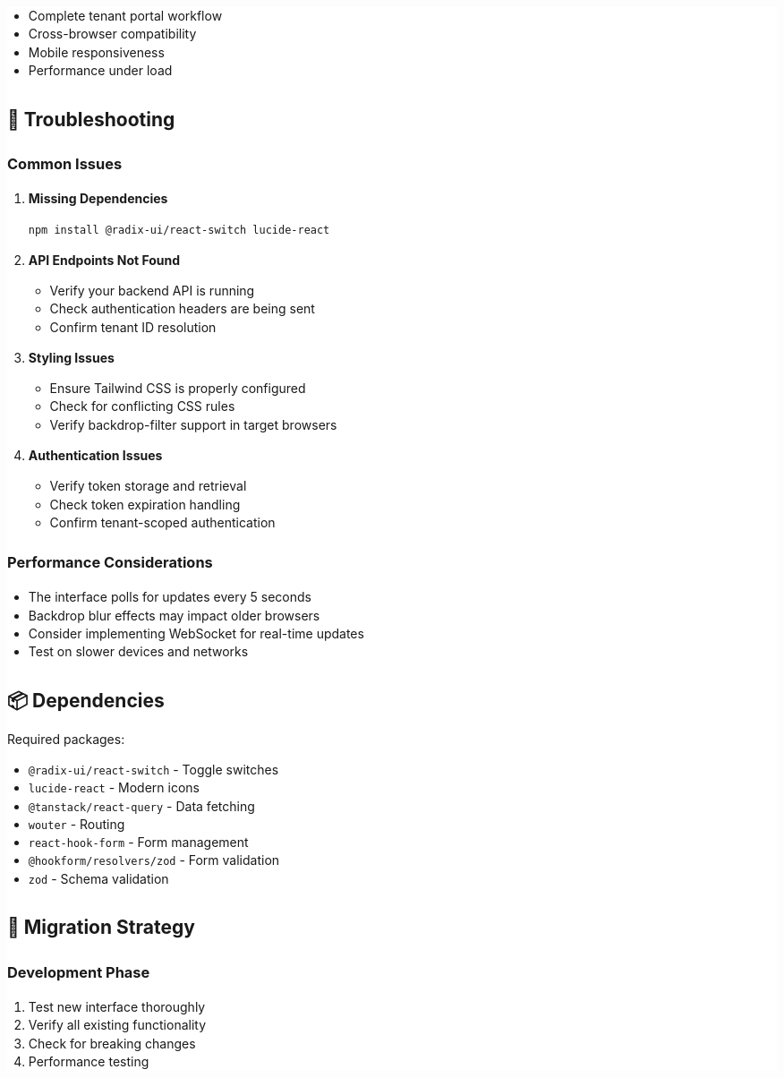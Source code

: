 - Complete tenant portal workflow
- Cross-browser compatibility
- Mobile responsiveness
- Performance under load

## 🚨 Troubleshooting

### Common Issues

1. **Missing Dependencies**
   ```bash
   npm install @radix-ui/react-switch lucide-react
   ```

2. **API Endpoints Not Found**
   - Verify your backend API is running
   - Check authentication headers are being sent
   - Confirm tenant ID resolution

3. **Styling Issues**
   - Ensure Tailwind CSS is properly configured
   - Check for conflicting CSS rules
   - Verify backdrop-filter support in target browsers

4. **Authentication Issues**
   - Verify token storage and retrieval
   - Check token expiration handling
   - Confirm tenant-scoped authentication

### Performance Considerations

- The interface polls for updates every 5 seconds
- Backdrop blur effects may impact older browsers
- Consider implementing WebSocket for real-time updates
- Test on slower devices and networks

## 📦 Dependencies

Required packages:
- `@radix-ui/react-switch` - Toggle switches
- `lucide-react` - Modern icons
- `@tanstack/react-query` - Data fetching
- `wouter` - Routing
- `react-hook-form` - Form management
- `@hookform/resolvers/zod` - Form validation
- `zod` - Schema validation

## 🎯 Migration Strategy

### Development Phase
1. Test new interface thoroughly
2. Verify all existing functionality
3. Check for breaking changes
4. Performance testing
